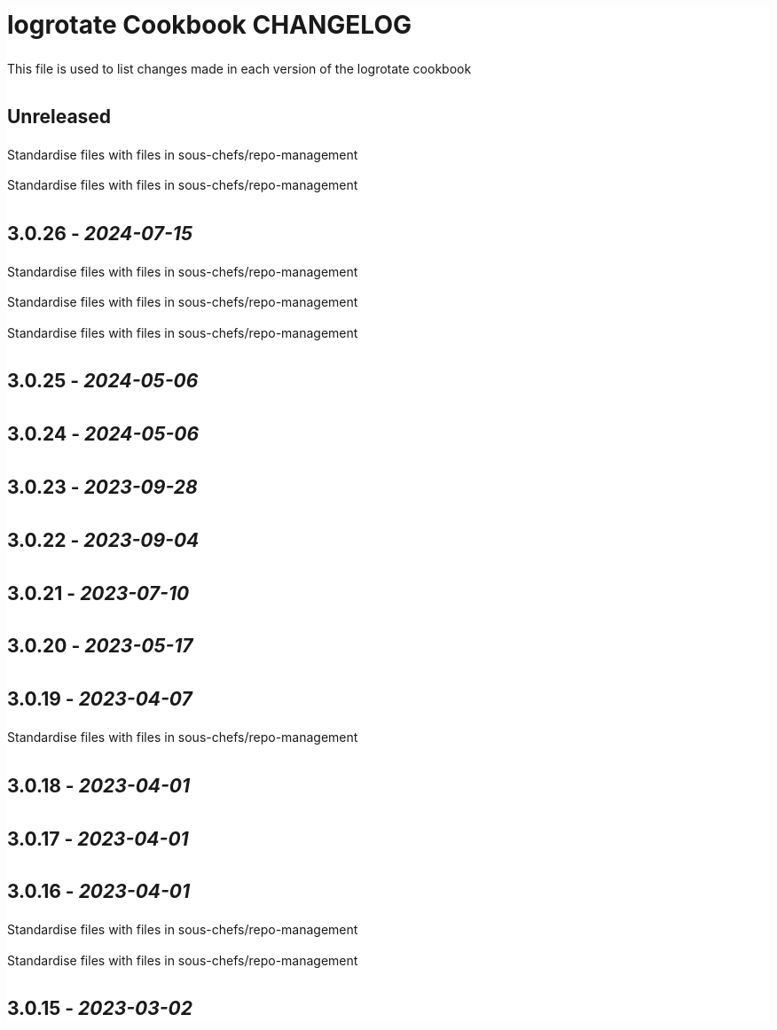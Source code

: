 # logrotate Cookbook CHANGELOG

This file is used to list changes made in each version of the logrotate cookbook

## Unreleased

Standardise files with files in sous-chefs/repo-management

Standardise files with files in sous-chefs/repo-management

## 3.0.26 - *2024-07-15*

Standardise files with files in sous-chefs/repo-management

Standardise files with files in sous-chefs/repo-management

Standardise files with files in sous-chefs/repo-management

## 3.0.25 - *2024-05-06*

## 3.0.24 - *2024-05-06*

## 3.0.23 - *2023-09-28*

## 3.0.22 - *2023-09-04*

## 3.0.21 - *2023-07-10*

## 3.0.20 - *2023-05-17*

## 3.0.19 - *2023-04-07*

Standardise files with files in sous-chefs/repo-management

## 3.0.18 - *2023-04-01*

## 3.0.17 - *2023-04-01*

## 3.0.16 - *2023-04-01*

Standardise files with files in sous-chefs/repo-management

Standardise files with files in sous-chefs/repo-management

## 3.0.15 - *2023-03-02*
